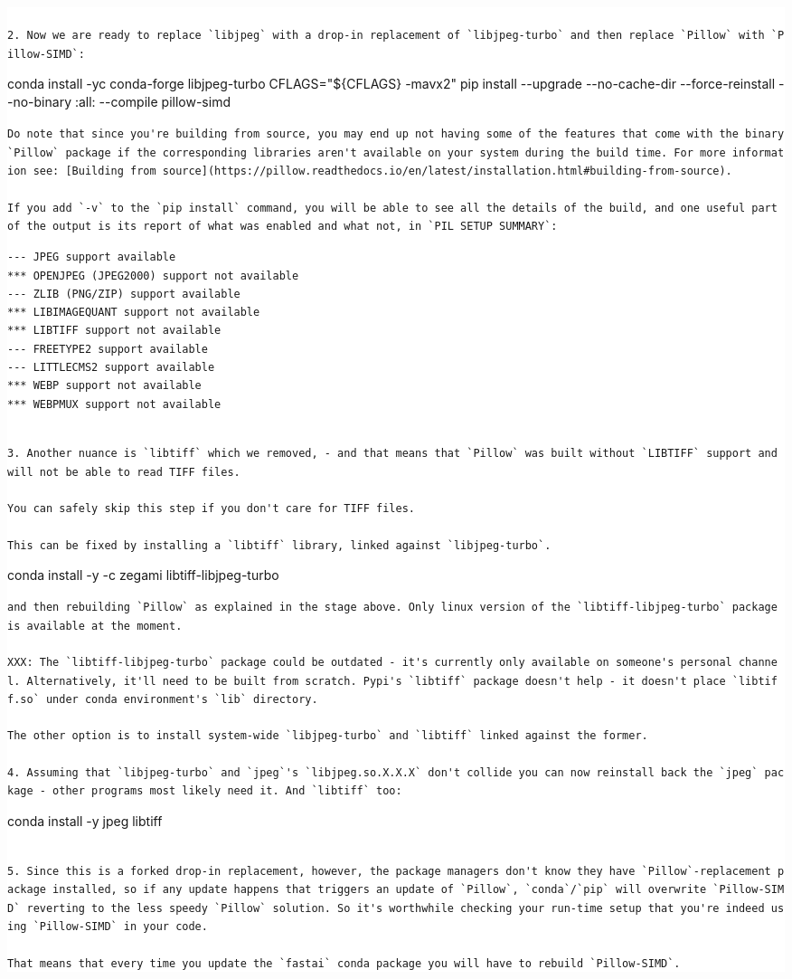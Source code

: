    ```

2. Now we are ready to replace `libjpeg` with a drop-in replacement of `libjpeg-turbo` and then replace `Pillow` with `Pillow-SIMD`:

   ```
   conda install -yc conda-forge libjpeg-turbo
   CFLAGS="${CFLAGS} -mavx2" pip install --upgrade --no-cache-dir --force-reinstall --no-binary :all: --compile pillow-simd
   ```
   Do note that since you're building from source, you may end up not having some of the features that come with the binary `Pillow` package if the corresponding libraries aren't available on your system during the build time. For more information see: [Building from source](https://pillow.readthedocs.io/en/latest/installation.html#building-from-source).

   If you add `-v` to the `pip install` command, you will be able to see all the details of the build, and one useful part of the output is its report of what was enabled and what not, in `PIL SETUP SUMMARY`:

   ```
    --- JPEG support available
    *** OPENJPEG (JPEG2000) support not available
    --- ZLIB (PNG/ZIP) support available
    *** LIBIMAGEQUANT support not available
    *** LIBTIFF support not available
    --- FREETYPE2 support available
    --- LITTLECMS2 support available
    *** WEBP support not available
    *** WEBPMUX support not available
   ```

3. Another nuance is `libtiff` which we removed, - and that means that `Pillow` was built without `LIBTIFF` support and will not be able to read TIFF files.

   You can safely skip this step if you don't care for TIFF files.

   This can be fixed by installing a `libtiff` library, linked against `libjpeg-turbo`.
   ```
   conda install -y -c zegami libtiff-libjpeg-turbo
   ```
   and then rebuilding `Pillow` as explained in the stage above. Only linux version of the `libtiff-libjpeg-turbo` package is available at the moment.

   XXX: The `libtiff-libjpeg-turbo` package could be outdated - it's currently only available on someone's personal channel. Alternatively, it'll need to be built from scratch. Pypi's `libtiff` package doesn't help - it doesn't place `libtiff.so` under conda environment's `lib` directory.

   The other option is to install system-wide `libjpeg-turbo` and `libtiff` linked against the former.

4. Assuming that `libjpeg-turbo` and `jpeg`'s `libjpeg.so.X.X.X` don't collide you can now reinstall back the `jpeg` package - other programs most likely need it. And `libtiff` too:

   ```
   conda install -y jpeg libtiff
   ```

5. Since this is a forked drop-in replacement, however, the package managers don't know they have `Pillow`-replacement package installed, so if any update happens that triggers an update of `Pillow`, `conda`/`pip` will overwrite `Pillow-SIMD` reverting to the less speedy `Pillow` solution. So it's worthwhile checking your run-time setup that you're indeed using `Pillow-SIMD` in your code.

   That means that every time you update the `fastai` conda package you will have to rebuild `Pillow-SIMD`.

   ```